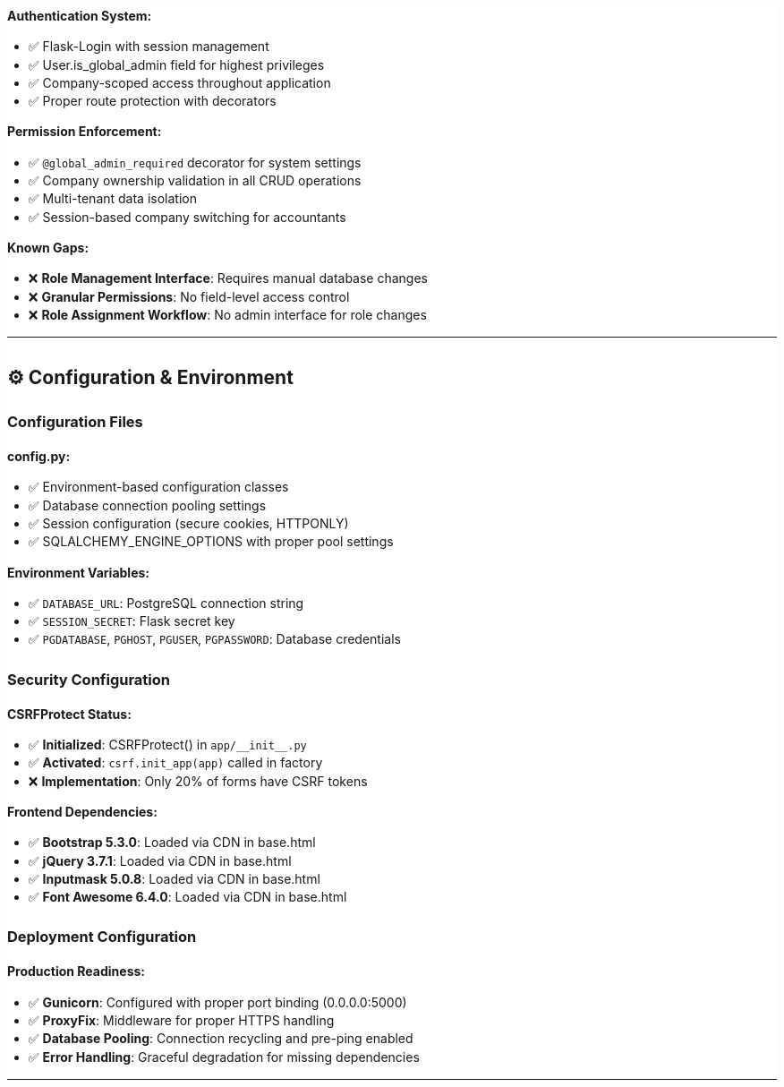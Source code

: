 **Authentication System:**
- ✅ Flask-Login with session management
- ✅ User.is_global_admin field for highest privileges
- ✅ Company-scoped access throughout application
- ✅ Proper route protection with decorators

**Permission Enforcement:**
- ✅ `@global_admin_required` decorator for system settings
- ✅ Company ownership validation in all CRUD operations
- ✅ Multi-tenant data isolation
- ✅ Session-based company switching for accountants

**Known Gaps:**
- ❌ **Role Management Interface**: Requires manual database changes
- ❌ **Granular Permissions**: No field-level access control
- ❌ **Role Assignment Workflow**: No admin interface for role changes

---

## ⚙️ Configuration & Environment

### Configuration Files

**config.py:**
- ✅ Environment-based configuration classes
- ✅ Database connection pooling settings
- ✅ Session configuration (secure cookies, HTTPONLY)
- ✅ SQLALCHEMY_ENGINE_OPTIONS with proper pool settings

**Environment Variables:**
- ✅ `DATABASE_URL`: PostgreSQL connection string
- ✅ `SESSION_SECRET`: Flask secret key
- ✅ `PGDATABASE`, `PGHOST`, `PGUSER`, `PGPASSWORD`: Database credentials

### Security Configuration

**CSRFProtect Status:**
- ✅ **Initialized**: CSRFProtect() in `app/__init__.py`
- ✅ **Activated**: `csrf.init_app(app)` called in factory
- ❌ **Implementation**: Only 20% of forms have CSRF tokens

**Frontend Dependencies:**
- ✅ **Bootstrap 5.3.0**: Loaded via CDN in base.html
- ✅ **jQuery 3.7.1**: Loaded via CDN in base.html
- ✅ **Inputmask 5.0.8**: Loaded via CDN in base.html
- ✅ **Font Awesome 6.4.0**: Loaded via CDN in base.html

### Deployment Configuration

**Production Readiness:**
- ✅ **Gunicorn**: Configured with proper port binding (0.0.0.0:5000)
- ✅ **ProxyFix**: Middleware for proper HTTPS handling
- ✅ **Database Pooling**: Connection recycling and pre-ping enabled
- ✅ **Error Handling**: Graceful degradation for missing dependencies

---